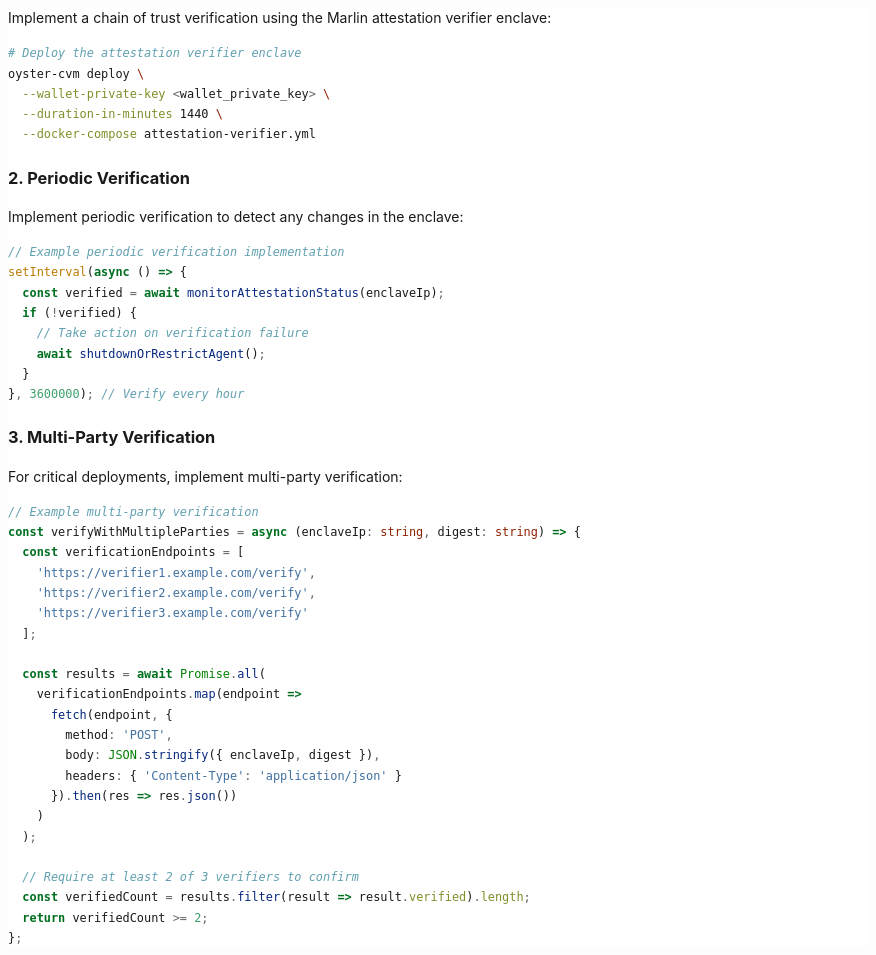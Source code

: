 Implement a chain of trust verification using the Marlin attestation verifier enclave:

```bash
# Deploy the attestation verifier enclave
oyster-cvm deploy \
  --wallet-private-key <wallet_private_key> \
  --duration-in-minutes 1440 \
  --docker-compose attestation-verifier.yml
```

### 2. Periodic Verification

Implement periodic verification to detect any changes in the enclave:

```typescript
// Example periodic verification implementation
setInterval(async () => {
  const verified = await monitorAttestationStatus(enclaveIp);
  if (!verified) {
    // Take action on verification failure
    await shutdownOrRestrictAgent();
  }
}, 3600000); // Verify every hour
```

### 3. Multi-Party Verification

For critical deployments, implement multi-party verification:

```typescript
// Example multi-party verification
const verifyWithMultipleParties = async (enclaveIp: string, digest: string) => {
  const verificationEndpoints = [
    'https://verifier1.example.com/verify',
    'https://verifier2.example.com/verify',
    'https://verifier3.example.com/verify'
  ];
  
  const results = await Promise.all(
    verificationEndpoints.map(endpoint => 
      fetch(endpoint, {
        method: 'POST',
        body: JSON.stringify({ enclaveIp, digest }),
        headers: { 'Content-Type': 'application/json' }
      }).then(res => res.json())
    )
  );
  
  // Require at least 2 of 3 verifiers to confirm
  const verifiedCount = results.filter(result => result.verified).length;
  return verifiedCount >= 2;
};
```
